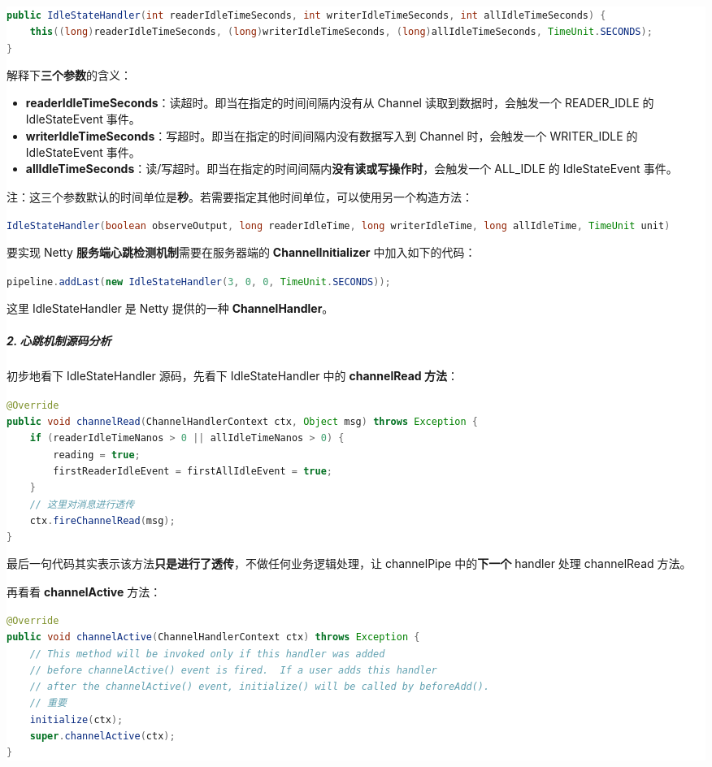 ```java
public IdleStateHandler(int readerIdleTimeSeconds, int writerIdleTimeSeconds, int allIdleTimeSeconds) {
    this((long)readerIdleTimeSeconds, (long)writerIdleTimeSeconds, (long)allIdleTimeSeconds, TimeUnit.SECONDS);
}
```

解释下**三个参数**的含义：

- **readerIdleTimeSeconds**：读超时。即当在指定的时间间隔内没有从 Channel 读取到数据时，会触发一个 READER_IDLE 的 IdleStateEvent 事件。
- **writerIdleTimeSeconds**：写超时。即当在指定的时间间隔内没有数据写入到 Channel 时，会触发一个 WRITER_IDLE 的 IdleStateEvent 事件。
- **allIdleTimeSeconds**：读/写超时。即当在指定的时间间隔内**没有读或写操作时**，会触发一个 ALL_IDLE 的 IdleStateEvent 事件。

注：这三个参数默认的时间单位是**秒**。若需要指定其他时间单位，可以使用另一个构造方法：

```java
IdleStateHandler(boolean observeOutput, long readerIdleTime, long writerIdleTime, long allIdleTime, TimeUnit unit)
```

要实现 Netty **服务端心跳检测机制**需要在服务器端的 **ChannelInitializer** 中加入如下的代码：

```java
pipeline.addLast(new IdleStateHandler(3, 0, 0, TimeUnit.SECONDS));
```

这里 IdleStateHandler 是 Netty 提供的一种 **ChannelHandler**。

##### 2. 心跳机制源码分析

初步地看下 IdleStateHandler 源码，先看下 IdleStateHandler 中的 **channelRead 方法**：

```java
@Override
public void channelRead(ChannelHandlerContext ctx, Object msg) throws Exception {
    if (readerIdleTimeNanos > 0 || allIdleTimeNanos > 0) {
        reading = true;
        firstReaderIdleEvent = firstAllIdleEvent = true;
    }
    // 这里对消息进行透传
    ctx.fireChannelRead(msg);
}
```

最后一句代码其实表示该方法**只是进行了透传**，不做任何业务逻辑处理，让 channelPipe 中的**下一个** handler 处理 channelRead 方法。

再看看 **channelActive** 方法：

```java
@Override
public void channelActive(ChannelHandlerContext ctx) throws Exception {
    // This method will be invoked only if this handler was added
    // before channelActive() event is fired.  If a user adds this handler
    // after the channelActive() event, initialize() will be called by beforeAdd().
    // 重要
    initialize(ctx);
    super.channelActive(ctx);
}
```
